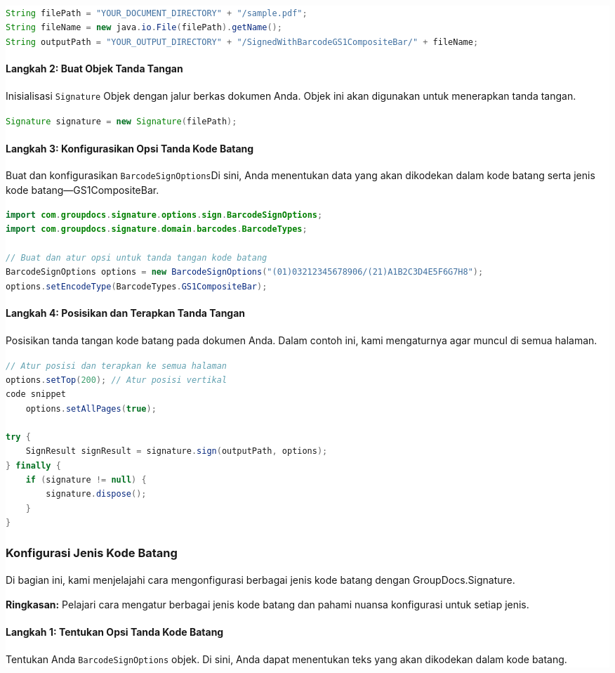 ```java
String filePath = "YOUR_DOCUMENT_DIRECTORY" + "/sample.pdf";
String fileName = new java.io.File(filePath).getName();
String outputPath = "YOUR_OUTPUT_DIRECTORY" + "/SignedWithBarcodeGS1CompositeBar/" + fileName;
```

#### Langkah 2: Buat Objek Tanda Tangan
Inisialisasi `Signature` Objek dengan jalur berkas dokumen Anda. Objek ini akan digunakan untuk menerapkan tanda tangan.

```java
Signature signature = new Signature(filePath);
```

#### Langkah 3: Konfigurasikan Opsi Tanda Kode Batang
Buat dan konfigurasikan `BarcodeSignOptions`Di sini, Anda menentukan data yang akan dikodekan dalam kode batang serta jenis kode batang—GS1CompositeBar.

```java
import com.groupdocs.signature.options.sign.BarcodeSignOptions;
import com.groupdocs.signature.domain.barcodes.BarcodeTypes;

// Buat dan atur opsi untuk tanda tangan kode batang
BarcodeSignOptions options = new BarcodeSignOptions("(01)03212345678906/(21)A1B2C3D4E5F6G7H8");
options.setEncodeType(BarcodeTypes.GS1CompositeBar);
```

#### Langkah 4: Posisikan dan Terapkan Tanda Tangan
Posisikan tanda tangan kode batang pada dokumen Anda. Dalam contoh ini, kami mengaturnya agar muncul di semua halaman.

```java
// Atur posisi dan terapkan ke semua halaman
options.setTop(200); // Atur posisi vertikal
code snippet
    options.setAllPages(true);

try {
    SignResult signResult = signature.sign(outputPath, options);
} finally {
    if (signature != null) {
        signature.dispose();
    }
}
```

### Konfigurasi Jenis Kode Batang
Di bagian ini, kami menjelajahi cara mengonfigurasi berbagai jenis kode batang dengan GroupDocs.Signature.

**Ringkasan:**
Pelajari cara mengatur berbagai jenis kode batang dan pahami nuansa konfigurasi untuk setiap jenis.

#### Langkah 1: Tentukan Opsi Tanda Kode Batang
Tentukan Anda `BarcodeSignOptions` objek. Di sini, Anda dapat menentukan teks yang akan dikodekan dalam kode batang.
